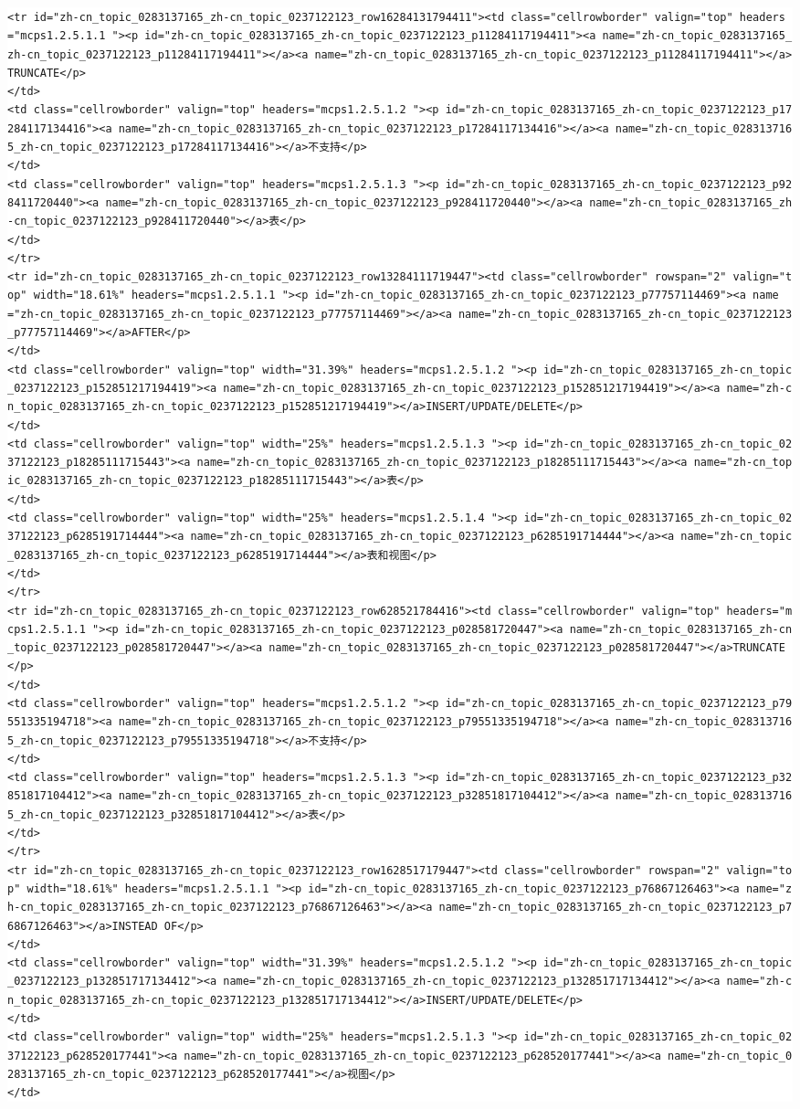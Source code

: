     <tr id="zh-cn_topic_0283137165_zh-cn_topic_0237122123_row16284131794411"><td class="cellrowborder" valign="top" headers="mcps1.2.5.1.1 "><p id="zh-cn_topic_0283137165_zh-cn_topic_0237122123_p11284117194411"><a name="zh-cn_topic_0283137165_zh-cn_topic_0237122123_p11284117194411"></a><a name="zh-cn_topic_0283137165_zh-cn_topic_0237122123_p11284117194411"></a>TRUNCATE</p>
    </td>
    <td class="cellrowborder" valign="top" headers="mcps1.2.5.1.2 "><p id="zh-cn_topic_0283137165_zh-cn_topic_0237122123_p17284117134416"><a name="zh-cn_topic_0283137165_zh-cn_topic_0237122123_p17284117134416"></a><a name="zh-cn_topic_0283137165_zh-cn_topic_0237122123_p17284117134416"></a>不支持</p>
    </td>
    <td class="cellrowborder" valign="top" headers="mcps1.2.5.1.3 "><p id="zh-cn_topic_0283137165_zh-cn_topic_0237122123_p928411720440"><a name="zh-cn_topic_0283137165_zh-cn_topic_0237122123_p928411720440"></a><a name="zh-cn_topic_0283137165_zh-cn_topic_0237122123_p928411720440"></a>表</p>
    </td>
    </tr>
    <tr id="zh-cn_topic_0283137165_zh-cn_topic_0237122123_row13284111719447"><td class="cellrowborder" rowspan="2" valign="top" width="18.61%" headers="mcps1.2.5.1.1 "><p id="zh-cn_topic_0283137165_zh-cn_topic_0237122123_p77757114469"><a name="zh-cn_topic_0283137165_zh-cn_topic_0237122123_p77757114469"></a><a name="zh-cn_topic_0283137165_zh-cn_topic_0237122123_p77757114469"></a>AFTER</p>
    </td>
    <td class="cellrowborder" valign="top" width="31.39%" headers="mcps1.2.5.1.2 "><p id="zh-cn_topic_0283137165_zh-cn_topic_0237122123_p152851217194419"><a name="zh-cn_topic_0283137165_zh-cn_topic_0237122123_p152851217194419"></a><a name="zh-cn_topic_0283137165_zh-cn_topic_0237122123_p152851217194419"></a>INSERT/UPDATE/DELETE</p>
    </td>
    <td class="cellrowborder" valign="top" width="25%" headers="mcps1.2.5.1.3 "><p id="zh-cn_topic_0283137165_zh-cn_topic_0237122123_p18285111715443"><a name="zh-cn_topic_0283137165_zh-cn_topic_0237122123_p18285111715443"></a><a name="zh-cn_topic_0283137165_zh-cn_topic_0237122123_p18285111715443"></a>表</p>
    </td>
    <td class="cellrowborder" valign="top" width="25%" headers="mcps1.2.5.1.4 "><p id="zh-cn_topic_0283137165_zh-cn_topic_0237122123_p6285191714444"><a name="zh-cn_topic_0283137165_zh-cn_topic_0237122123_p6285191714444"></a><a name="zh-cn_topic_0283137165_zh-cn_topic_0237122123_p6285191714444"></a>表和视图</p>
    </td>
    </tr>
    <tr id="zh-cn_topic_0283137165_zh-cn_topic_0237122123_row628521784416"><td class="cellrowborder" valign="top" headers="mcps1.2.5.1.1 "><p id="zh-cn_topic_0283137165_zh-cn_topic_0237122123_p028581720447"><a name="zh-cn_topic_0283137165_zh-cn_topic_0237122123_p028581720447"></a><a name="zh-cn_topic_0283137165_zh-cn_topic_0237122123_p028581720447"></a>TRUNCATE</p>
    </td>
    <td class="cellrowborder" valign="top" headers="mcps1.2.5.1.2 "><p id="zh-cn_topic_0283137165_zh-cn_topic_0237122123_p79551335194718"><a name="zh-cn_topic_0283137165_zh-cn_topic_0237122123_p79551335194718"></a><a name="zh-cn_topic_0283137165_zh-cn_topic_0237122123_p79551335194718"></a>不支持</p>
    </td>
    <td class="cellrowborder" valign="top" headers="mcps1.2.5.1.3 "><p id="zh-cn_topic_0283137165_zh-cn_topic_0237122123_p32851817104412"><a name="zh-cn_topic_0283137165_zh-cn_topic_0237122123_p32851817104412"></a><a name="zh-cn_topic_0283137165_zh-cn_topic_0237122123_p32851817104412"></a>表</p>
    </td>
    </tr>
    <tr id="zh-cn_topic_0283137165_zh-cn_topic_0237122123_row1628517179447"><td class="cellrowborder" rowspan="2" valign="top" width="18.61%" headers="mcps1.2.5.1.1 "><p id="zh-cn_topic_0283137165_zh-cn_topic_0237122123_p76867126463"><a name="zh-cn_topic_0283137165_zh-cn_topic_0237122123_p76867126463"></a><a name="zh-cn_topic_0283137165_zh-cn_topic_0237122123_p76867126463"></a>INSTEAD OF</p>
    </td>
    <td class="cellrowborder" valign="top" width="31.39%" headers="mcps1.2.5.1.2 "><p id="zh-cn_topic_0283137165_zh-cn_topic_0237122123_p132851717134412"><a name="zh-cn_topic_0283137165_zh-cn_topic_0237122123_p132851717134412"></a><a name="zh-cn_topic_0283137165_zh-cn_topic_0237122123_p132851717134412"></a>INSERT/UPDATE/DELETE</p>
    </td>
    <td class="cellrowborder" valign="top" width="25%" headers="mcps1.2.5.1.3 "><p id="zh-cn_topic_0283137165_zh-cn_topic_0237122123_p628520177441"><a name="zh-cn_topic_0283137165_zh-cn_topic_0237122123_p628520177441"></a><a name="zh-cn_topic_0283137165_zh-cn_topic_0237122123_p628520177441"></a>视图</p>
    </td>